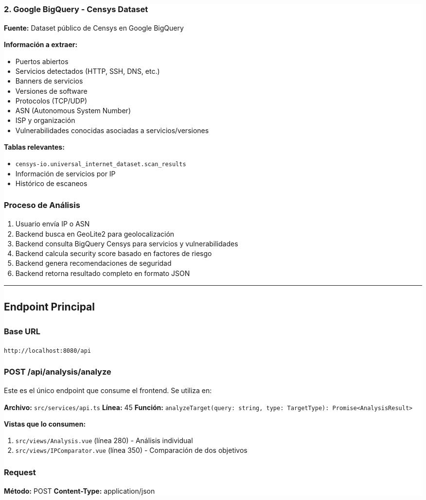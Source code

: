 ### 2. Google BigQuery - Censys Dataset

**Fuente:** Dataset público de Censys en Google BigQuery

**Información a extraer:**
- Puertos abiertos
- Servicios detectados (HTTP, SSH, DNS, etc.)
- Banners de servicios
- Versiones de software
- Protocolos (TCP/UDP)
- ASN (Autonomous System Number)
- ISP y organización
- Vulnerabilidades conocidas asociadas a servicios/versiones

**Tablas relevantes:**
- `censys-io.universal_internet_dataset.scan_results`
- Información de servicios por IP
- Histórico de escaneos

### Proceso de Análisis

1. Usuario envía IP o ASN
2. Backend busca en GeoLite2 para geolocalización
3. Backend consulta BigQuery Censys para servicios y vulnerabilidades
4. Backend calcula security score basado en factores de riesgo
5. Backend genera recomendaciones de seguridad
6. Backend retorna resultado completo en formato JSON

---

## Endpoint Principal

### Base URL

```
http://localhost:8080/api
```

### POST /api/analysis/analyze

Este es el único endpoint que consume el frontend. Se utiliza en:

**Archivo:** `src/services/api.ts`
**Línea:** 45
**Función:** `analyzeTarget(query: string, type: TargetType): Promise<AnalysisResult>`

**Vistas que lo consumen:**
1. `src/views/Analysis.vue` (línea 280) - Análisis individual
2. `src/views/IPComparator.vue` (línea 350) - Comparación de dos objetivos

### Request

**Método:** POST
**Content-Type:** application/json
